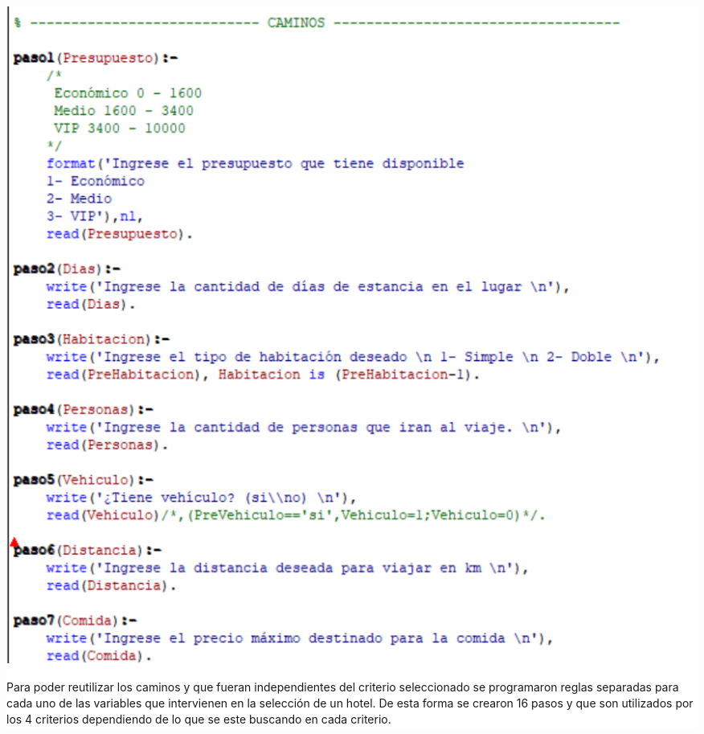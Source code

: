 ![recomendacion](./images/recomentacion02.png)

Para poder reutilizar los caminos y que fueran independientes del criterio seleccionado se programaron reglas separadas para cada uno de las variables que intervienen en la selección de un hotel. De esta forma se crearon 16 pasos y que son utilizados por los 4 criterios dependiendo de lo que se este buscando en cada criterio.

